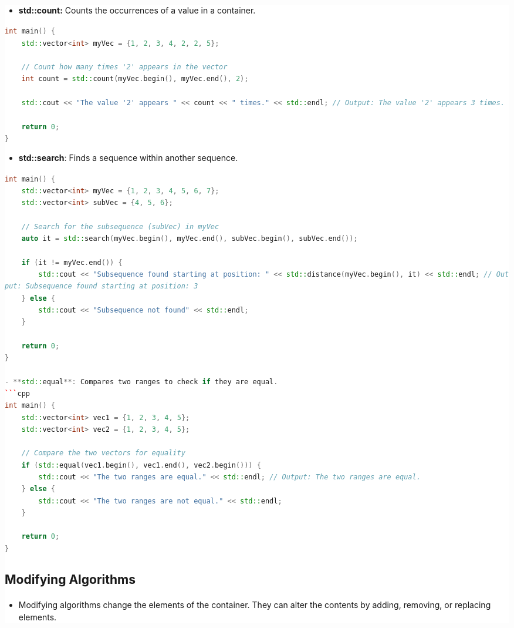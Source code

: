 - **std::count:** Counts the occurrences of a value in a container.
```cpp
int main() {
    std::vector<int> myVec = {1, 2, 3, 4, 2, 2, 5};

    // Count how many times '2' appears in the vector
    int count = std::count(myVec.begin(), myVec.end(), 2);

    std::cout << "The value '2' appears " << count << " times." << std::endl; // Output: The value '2' appears 3 times.

    return 0;
}
```
- **std::search**: Finds a sequence within another sequence.

```cpp
int main() {
    std::vector<int> myVec = {1, 2, 3, 4, 5, 6, 7};
    std::vector<int> subVec = {4, 5, 6};

    // Search for the subsequence (subVec) in myVec
    auto it = std::search(myVec.begin(), myVec.end(), subVec.begin(), subVec.end());

    if (it != myVec.end()) {
        std::cout << "Subsequence found starting at position: " << std::distance(myVec.begin(), it) << std::endl; // Output: Subsequence found starting at position: 3
    } else {
        std::cout << "Subsequence not found" << std::endl;
    }

    return 0;
}

- **std::equal**: Compares two ranges to check if they are equal.
```cpp
int main() {
    std::vector<int> vec1 = {1, 2, 3, 4, 5};
    std::vector<int> vec2 = {1, 2, 3, 4, 5};

    // Compare the two vectors for equality
    if (std::equal(vec1.begin(), vec1.end(), vec2.begin())) {
        std::cout << "The two ranges are equal." << std::endl; // Output: The two ranges are equal.
    } else {
        std::cout << "The two ranges are not equal." << std::endl;
    }

    return 0;
}
```

## Modifying Algorithms
- Modifying algorithms change the elements of the container. They can alter the contents by adding, removing, or replacing elements.
